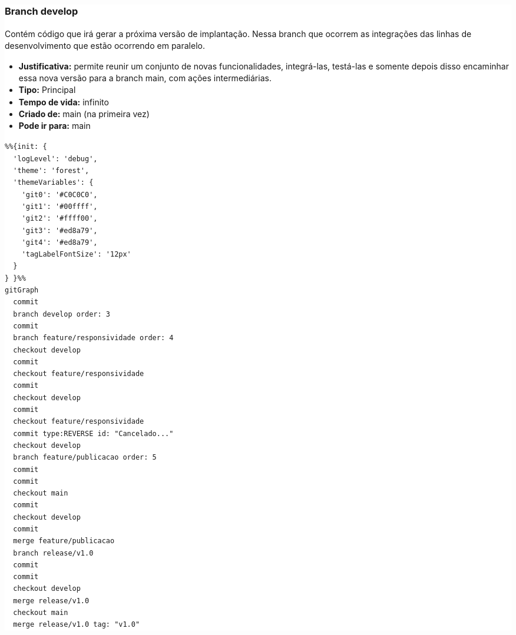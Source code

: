 
### Branch develop

Contém código que irá gerar a próxima versão de implantação. Nessa branch que ocorrem as integrações das linhas de desenvolvimento que estão ocorrendo em paralelo.

* **Justificativa:** permite reunir um conjunto de novas funcionalidades, integrá-las, testá-las e somente depois disso encaminhar essa nova versão para a branch main, com ações intermediárias.
* **Tipo:** Principal
* **Tempo de vida:** infinito
* **Criado de:** main (na primeira vez)
* **Pode ir para:** main

```mermaid
%%{init: { 
  'logLevel': 'debug', 
  'theme': 'forest',
  'themeVariables': {
    'git0': '#C0C0C0',
    'git1': '#00ffff',
    'git2': '#ffff00',
    'git3': '#ed8a79',
    'git4': '#ed8a79',
    'tagLabelFontSize': '12px' 
  }
} }%% 
gitGraph
  commit
  branch develop order: 3
  commit
  branch feature/responsividade order: 4
  checkout develop
  commit
  checkout feature/responsividade
  commit
  checkout develop
  commit
  checkout feature/responsividade
  commit type:REVERSE id: "Cancelado..."
  checkout develop
  branch feature/publicacao order: 5
  commit
  commit
  checkout main
  commit
  checkout develop
  commit
  merge feature/publicacao
  branch release/v1.0
  commit
  commit
  checkout develop
  merge release/v1.0
  checkout main
  merge release/v1.0 tag: "v1.0"
```
